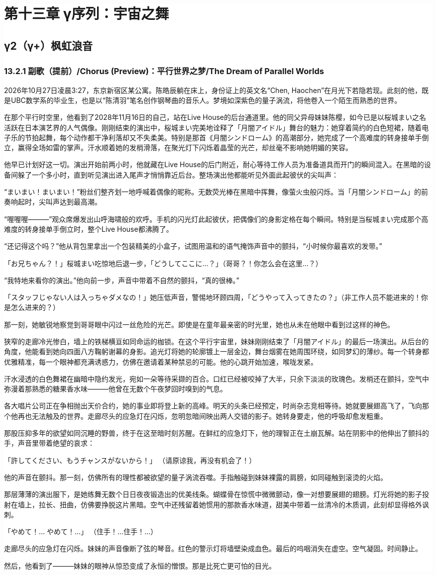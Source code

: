 # 第十三章 γ序列：宇宙之舞



## γ2（γ+）枫虹浪音



### 13.2.1 副歌（提前）/Chorus (Preview)：平行世界之梦/The Dream of Parallel Worlds

2026年10月27日凌晨3:27，东京新宿区某公寓。陈皓辰躺在床上，身份证上的英文名“Chen, Haochen”在月光下若隐若现。此刻的他，既是UBC数学系的毕业生，也是以“陈清羽”笔名创作钢琴曲的音乐人。梦境如深紫色的量子涡流，将他卷入一个陌生而熟悉的世界。

在那个平行时空里，他看到了2028年11月16日的自己，站在Live House的后台通道里。他的同父异母妹妹陈樱，如今已是以桜城まい之名活跃在日本演艺界的人气偶像。刚刚结束的演出中，桜城まい完美地诠释了「月闇アイドル」舞台的魅力：她穿着简约的白色短裙，随着电子乐的节拍起舞，每个动作都干净利落却又不失柔美。特别是那首《月闇シンドローム》的高潮部分，她完成了一个高难度的转身接单手倒立，赢得全场如雷的掌声。汗水顺着她的发梢滑落，在聚光灯下闪烁着晶莹的光芒，却丝毫不影响她明媚的笑容。

他早已计划好这一切。演出开始前两小时，他就藏在Live House的后门附近，耐心等待工作人员为准备道具而开门的瞬间混入。在黑暗的设备间躲了一个多小时，直到听见演出进入尾声才悄悄靠近后台。整场演出他都能听见外面此起彼伏的尖叫声：

“まいまい！まいまい！”粉丝们整齐划一地呼喊着偶像的昵称。无数荧光棒在黑暗中挥舞，像萤火虫般闪烁。当「月闇シンドローム」的前奏响起时，尖叫声达到最高潮。

“喔喔喔———”观众席爆发出山呼海啸般的欢呼。手机的闪光灯此起彼伏，把偶像们的身影定格在每个瞬间。特别是当桜城まい完成那个高难度的转身接单手倒立时，整个Live House都沸腾了。

“还记得这个吗？”他从背包里拿出一个包装精美的小盒子，试图用温和的语气掩饰声音中的颤抖，“小时候你最喜欢的发带。”

「お兄ちゃん？！」桜城まい吃惊地后退一步，「どうしてここに…？」（哥哥？！你怎么会在这里…？）

“我特地来看你的演出。”他向前一步，声音中带着不自然的颤抖，“真的很棒。”

「スタッフじゃない人は入っちゃダメなの！」她压低声音，警惕地环顾四周，「どうやって入ってきたの？」（非工作人员不能进来的！你是怎么进来的？）

那一刻，她敏锐地察觉到哥哥眼中闪过一丝危险的光芒。即使是在童年最亲密的时光里，她也从未在他眼中看到过这样的神色。

狭窄的走廊冷光惨白，墙上的铁梯横亘如同命运的枷锁。在这个平行宇宙里，妹妹刚刚结束了「月闇アイドル」的最后一场演出。从后台的角度，他能看到她向四面八方鞠躬谢幕的身影。追光灯将她的轮廓镀上一层金边，舞台烟雾在她周围环绕，如同梦幻的薄纱。每一个转身都优雅精准，每一个眼神都充满诱惑力，仿佛在邀请着某种禁忌的可能。他的心跳开始加速，喉咙发紧。

汗水浸透的白色舞裙在幽暗中隐约发光，宛如一朵等待采撷的百合。口红已经被咬掉了大半，只余下淡淡的玫瑰色。发梢还在颤抖，空气中弥漫着那熟悉的糖果香水味———他曾在无数个午夜梦回时嗅到的气息。

各大唱片公司正在争相抛出天价合约，她的事业即将登上新的高峰。明天的头条已经预定，时尚杂志竞相等待。她就要展翅高飞了，飞向那个他再也无法触及的世界。走廊尽头的应急灯在闪烁，忽明忽暗间映出两人交错的影子。她转身要走，他的呼吸却愈发粗重。

那股压抑多年的欲望如同沉睡的野兽，终于在这至暗时刻苏醒。在鲜红的应急灯下，他的理智正在土崩瓦解。站在阴影中的他伸出了颤抖的手，声音里带着绝望的哀求：

「許してください、もうチャンスがないから！」
（请原谅我，再没有机会了！）

他的声音在颤抖。那一刻，仿佛所有的理性都被欲望的量子涡流吞噬。手指触碰到妹妹裸露的肩膀，如同碰触到滚烫的火焰。

那层薄薄的演出服下，是她练舞无数个日日夜夜锻造出的优美线条。蝴蝶骨在惊慌中微微颤动，像一对想要展翅的翅膀。灯光将她的影子投射在墙上，拉长、扭曲，仿佛要挣脱这片黑暗。空气中还残留着她惯用的那款香水味道，甜美中带着一丝清冷的木质调，此刻却显得格外讽刺。

「やめて！… やめて！…」
（住手！…住手！…）

走廊尽头的应急灯在闪烁。妹妹的声音像断了弦的琴音。红色的警示灯将墙壁染成血色。最后的呜咽消失在虚空。空气凝固。时间静止。

然后，他看到了———妹妹的眼神从惊恐变成了永恒的憎恨。那是比死亡更可怕的目光。
